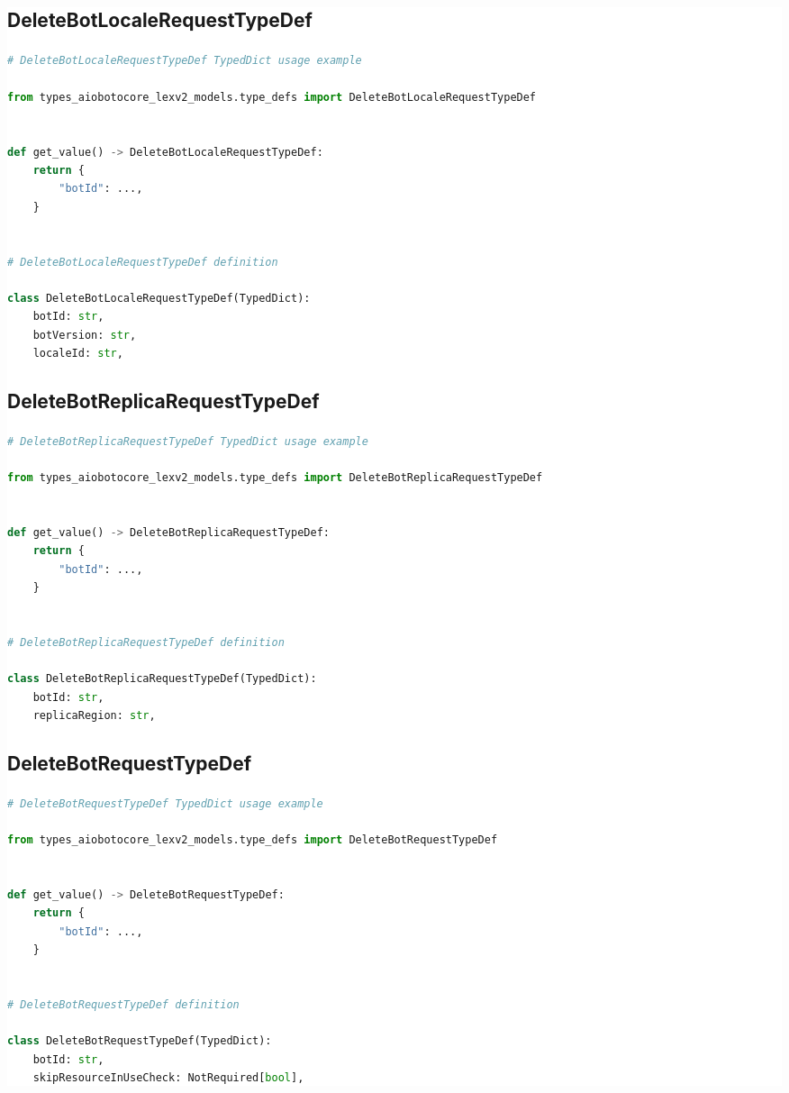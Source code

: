 
## DeleteBotLocaleRequestTypeDef

```python
# DeleteBotLocaleRequestTypeDef TypedDict usage example

from types_aiobotocore_lexv2_models.type_defs import DeleteBotLocaleRequestTypeDef


def get_value() -> DeleteBotLocaleRequestTypeDef:
    return {
        "botId": ...,
    }


# DeleteBotLocaleRequestTypeDef definition

class DeleteBotLocaleRequestTypeDef(TypedDict):
    botId: str,
    botVersion: str,
    localeId: str,
```


## DeleteBotReplicaRequestTypeDef

```python
# DeleteBotReplicaRequestTypeDef TypedDict usage example

from types_aiobotocore_lexv2_models.type_defs import DeleteBotReplicaRequestTypeDef


def get_value() -> DeleteBotReplicaRequestTypeDef:
    return {
        "botId": ...,
    }


# DeleteBotReplicaRequestTypeDef definition

class DeleteBotReplicaRequestTypeDef(TypedDict):
    botId: str,
    replicaRegion: str,
```


## DeleteBotRequestTypeDef

```python
# DeleteBotRequestTypeDef TypedDict usage example

from types_aiobotocore_lexv2_models.type_defs import DeleteBotRequestTypeDef


def get_value() -> DeleteBotRequestTypeDef:
    return {
        "botId": ...,
    }


# DeleteBotRequestTypeDef definition

class DeleteBotRequestTypeDef(TypedDict):
    botId: str,
    skipResourceInUseCheck: NotRequired[bool],
```